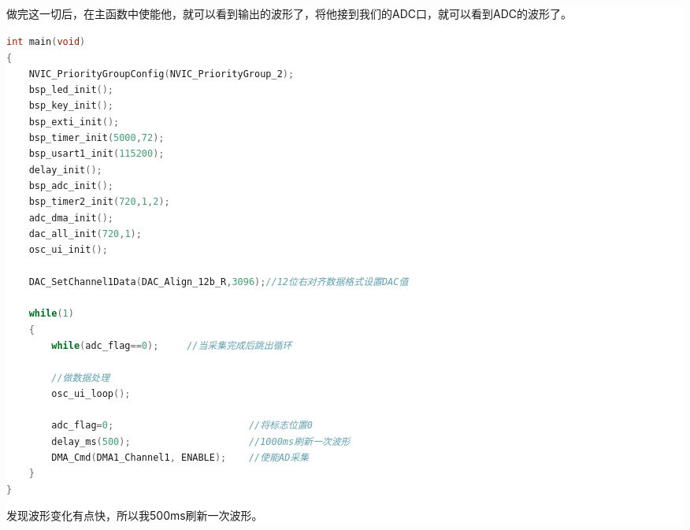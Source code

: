 做完这一切后，在主函数中使能他，就可以看到输出的波形了，将他接到我们的ADC口，就可以看到ADC的波形了。

```c
int main(void)
{	
	NVIC_PriorityGroupConfig(NVIC_PriorityGroup_2);
	bsp_led_init();
	bsp_key_init();
	bsp_exti_init();
	bsp_timer_init(5000,72);
	bsp_usart1_init(115200);
	delay_init();
	bsp_adc_init();
	bsp_timer2_init(720,1,2);
	adc_dma_init();
	dac_all_init(720,1);
	osc_ui_init();
	
	DAC_SetChannel1Data(DAC_Align_12b_R,3096);//12位右对齐数据格式设置DAC值
	
	while(1)
	{
		while(adc_flag==0);     //当采集完成后跳出循环
		
		//做数据处理		
		osc_ui_loop();
		
		adc_flag=0;                        //将标志位置0
		delay_ms(500);                     //1000ms刷新一次波形
		DMA_Cmd(DMA1_Channel1, ENABLE);    //使能AD采集
	}
}
```

发现波形变化有点快，所以我500ms刷新一次波形。